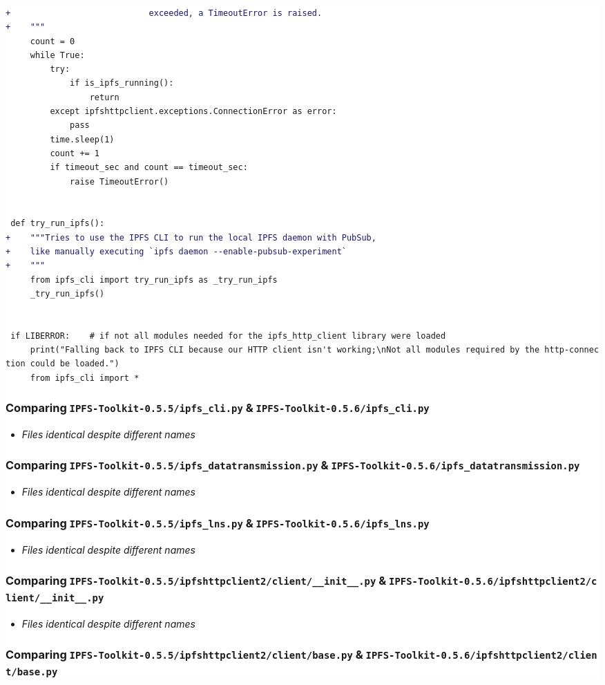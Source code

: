 ```diff
+                            exceeded, a TimeoutError is raised.
+    """
     count = 0
     while True:
         try:
             if is_ipfs_running():
                 return
         except ipfshttpclient.exceptions.ConnectionError as error:
             pass
         time.sleep(1)
         count += 1
         if timeout_sec and count == timeout_sec:
             raise TimeoutError()
 
 
 def try_run_ipfs():
+    """Tries to use the IPFS CLI to run the local IPFS daemon with PubSub,
+    like manually executing `ipfs daemon --enable-pubsub-experiment`
+    """
     from ipfs_cli import try_run_ipfs as _try_run_ipfs
     _try_run_ipfs()
 
 
 if LIBERROR:    # if not all modules needed for the ipfs_http_client library were loaded
     print("Falling back to IPFS CLI because our HTTP client isn't working;\nNot all modules required by the http-connection could be loaded.")
     from ipfs_cli import *
```

### Comparing `IPFS-Toolkit-0.5.5/ipfs_cli.py` & `IPFS-Toolkit-0.5.6/ipfs_cli.py`

 * *Files identical despite different names*

### Comparing `IPFS-Toolkit-0.5.5/ipfs_datatransmission.py` & `IPFS-Toolkit-0.5.6/ipfs_datatransmission.py`

 * *Files identical despite different names*

### Comparing `IPFS-Toolkit-0.5.5/ipfs_lns.py` & `IPFS-Toolkit-0.5.6/ipfs_lns.py`

 * *Files identical despite different names*

### Comparing `IPFS-Toolkit-0.5.5/ipfshttpclient2/client/__init__.py` & `IPFS-Toolkit-0.5.6/ipfshttpclient2/client/__init__.py`

 * *Files identical despite different names*

### Comparing `IPFS-Toolkit-0.5.5/ipfshttpclient2/client/base.py` & `IPFS-Toolkit-0.5.6/ipfshttpclient2/client/base.py`
